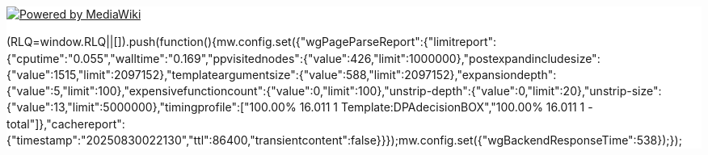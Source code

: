 [![Powered by MediaWiki](/resources/assets/poweredby_mediawiki_88x31.png)](https://www.mediawiki.org/)

(RLQ=window.RLQ||\[\]).push(function(){mw.config.set({"wgPageParseReport":{"limitreport":{"cputime":"0.055","walltime":"0.169","ppvisitednodes":{"value":426,"limit":1000000},"postexpandincludesize":{"value":1515,"limit":2097152},"templateargumentsize":{"value":588,"limit":2097152},"expansiondepth":{"value":5,"limit":100},"expensivefunctioncount":{"value":0,"limit":100},"unstrip-depth":{"value":0,"limit":20},"unstrip-size":{"value":13,"limit":5000000},"timingprofile":\["100.00% 16.011 1 Template:DPAdecisionBOX","100.00% 16.011 1 -total"\]},"cachereport":{"timestamp":"20250830022130","ttl":86400,"transientcontent":false}}});mw.config.set({"wgBackendResponseTime":538});});